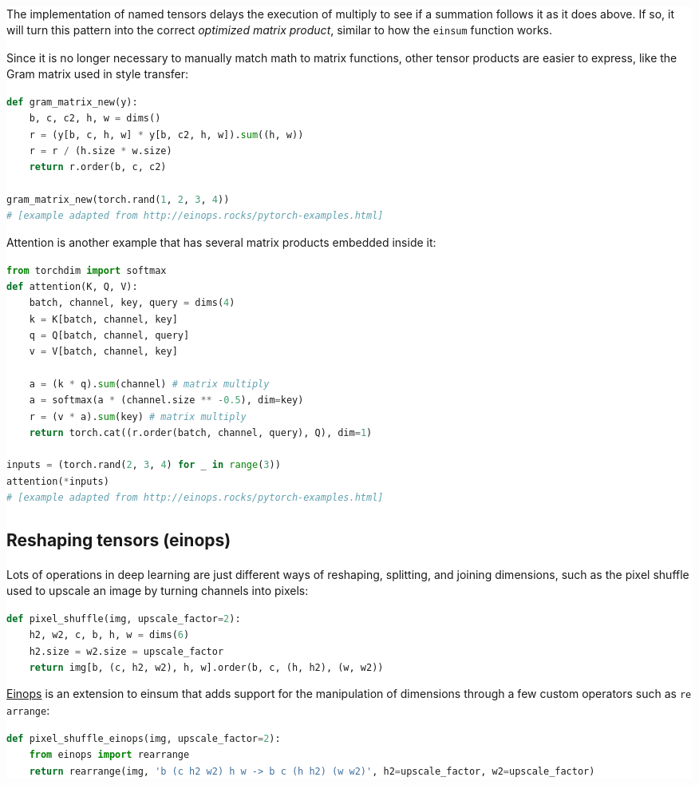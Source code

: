 The implementation of named tensors delays the execution of multiply to see if a summation follows it as it does above. If so, it will turn this pattern into the correct _optimized matrix product_, similar to how the `einsum` function works.

Since it is no longer necessary to manually match math to matrix functions, other tensor products are easier to express, like the Gram matrix used in style transfer:

```py
def gram_matrix_new(y):
    b, c, c2, h, w = dims()
    r = (y[b, c, h, w] * y[b, c2, h, w]).sum((h, w))
    r = r / (h.size * w.size)
    return r.order(b, c, c2)

gram_matrix_new(torch.rand(1, 2, 3, 4))
# [example adapted from http://einops.rocks/pytorch-examples.html]
```

Attention is another example that has several matrix products embedded inside it:

```py
from torchdim import softmax
def attention(K, Q, V):
    batch, channel, key, query = dims(4)
    k = K[batch, channel, key]
    q = Q[batch, channel, query]
    v = V[batch, channel, key]

    a = (k * q).sum(channel) # matrix multiply
    a = softmax(a * (channel.size ** -0.5), dim=key)
    r = (v * a).sum(key) # matrix multiply
    return torch.cat((r.order(batch, channel, query), Q), dim=1)

inputs = (torch.rand(2, 3, 4) for _ in range(3))
attention(*inputs)
# [example adapted from http://einops.rocks/pytorch-examples.html]
```

Reshaping tensors (einops)
--------------------------

Lots of operations in deep learning are just different ways of reshaping, splitting, and joining dimensions, such as the pixel shuffle used to upscale an image by turning channels into pixels:

```py
def pixel_shuffle(img, upscale_factor=2):
    h2, w2, c, b, h, w = dims(6)
    h2.size = w2.size = upscale_factor
    return img[b, (c, h2, w2), h, w].order(b, c, (h, h2), (w, w2))
```

[Einops](http://einops.rocks) is an extension to einsum that adds support for the manipulation of dimensions through a few custom operators such as `rearrange`:

```py
def pixel_shuffle_einops(img, upscale_factor=2):
    from einops import rearrange
    return rearrange(img, 'b (c h2 w2) h w -> b c (h h2) (w w2)', h2=upscale_factor, w2=upscale_factor)
```


[^1]: We use a bit of Python introspection to set the debug names for the dimensions based on the names of the variables they are assigned to.
[^2]: Indexing of first-class dimensions can be done with the `index` method by specifying the dimension to be index into (e.g. `input_fc.index(batch, 0)`.